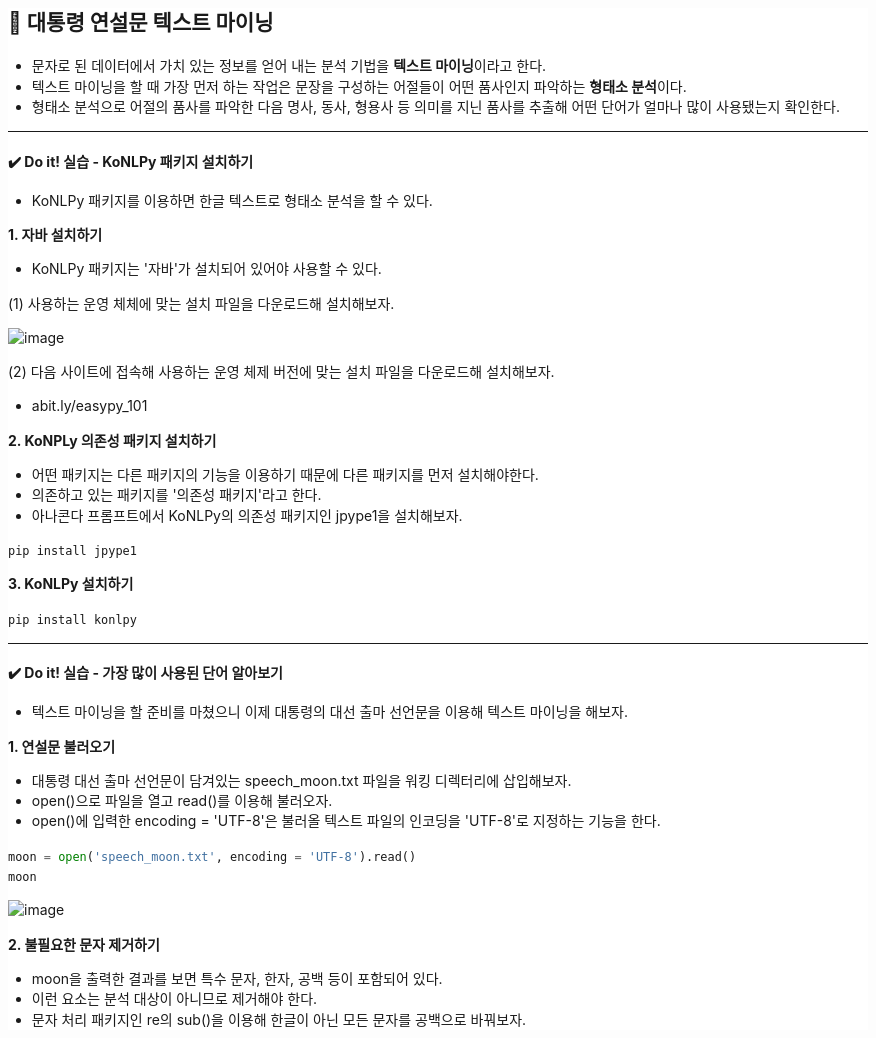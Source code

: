 ## 📌 대통령 연설문 텍스트 마이닝
- 문자로 된 데이터에서 가치 있는 정보를 얻어 내는 분석 기법을 **텍스트 마이닝**이라고 한다.
- 텍스트 마이닝을 할 때 가장 먼저 하는 작업은 문장을 구성하는 어절들이 어떤 품사인지 파악하는 **형태소 분석**이다.
- 형태소 분석으로 어절의 품사를 파악한 다음 명사, 동사, 형용사 등 의미를 지닌 품사를 추출해 어떤 단어가 얼마나 많이 사용됐는지 확인한다.

----------------
#### ✔️ Do it! 실습 - KoNLPy 패키지 설치하기
- KoNLPy 패키지를 이용하면 한글 텍스트로 형태소 분석을 할 수 있다.

**1. 자바 설치하기**
- KoNLPy 패키지는 '자바'가 설치되어 있어야 사용할 수 있다.


(1) 사용하는 운영 체체에 맞는 설치 파일을 다운로드해 설치해보자.

<img width="575" alt="image" src="https://github.com/sm9199/Python_Data_Analysis_Study/assets/128019851/8e853bde-b957-477b-9265-329ea1a5507d">

(2) 다음 사이트에 접속해 사용하는 운영 체제 버전에 맞는 설치 파일을 다운로드해 설치해보자.
- abit.ly/easypy_101

**2. KoNPLy 의존성 패키지 설치하기**
- 어떤 패키지는 다른 패키지의 기능을 이용하기 때문에 다른 패키지를 먼저 설치해야한다.
- 의존하고 있는 패키지를 '의존성 패키지'라고 한다.
- 아나콘다 프롬프트에서 KoNLPy의 의존성 패키지인 jpype1을 설치해보자.

```python
pip install jpype1
```


**3. KoNLPy 설치하기**

```python
pip install konlpy
```

----------------
#### ✔️ Do it! 실습 - 가장 많이 사용된 단어 알아보기
- 텍스트 마이닝을 할 준비를 마쳤으니 이제 대통령의 대선 출마 선언문을 이용해 텍스트 마이닝을 해보자.

**1. 연설문 불러오기**
- 대통령 대선 출마 선언문이 담겨있는 speech_moon.txt 파일을 워킹 디렉터리에 삽입해보자.
- open()으로 파일을 열고 read()를 이용해 불러오자.
- open()에 입력한 encoding = 'UTF-8'은 불러올 텍스트 파일의 인코딩을 'UTF-8'로 지정하는 기능을 한다.

```python
moon = open('speech_moon.txt', encoding = 'UTF-8').read()
moon
```

<img width="1011" alt="image" src="https://github.com/sm9199/Python_Data_Analysis_Study/assets/128019851/0e974b52-ed03-4abe-9024-17eb46123653">

**2. 불필요한 문자 제거하기**
- moon을 출력한 결과를 보면 특수 문자, 한자, 공백 등이 포함되어 있다.
- 이런 요소는 분석 대상이 아니므로 제거해야 한다.
- 문자 처리 패키지인 re의 sub()을 이용해 한글이 아닌 모든 문자를 공백으로 바꿔보자.
